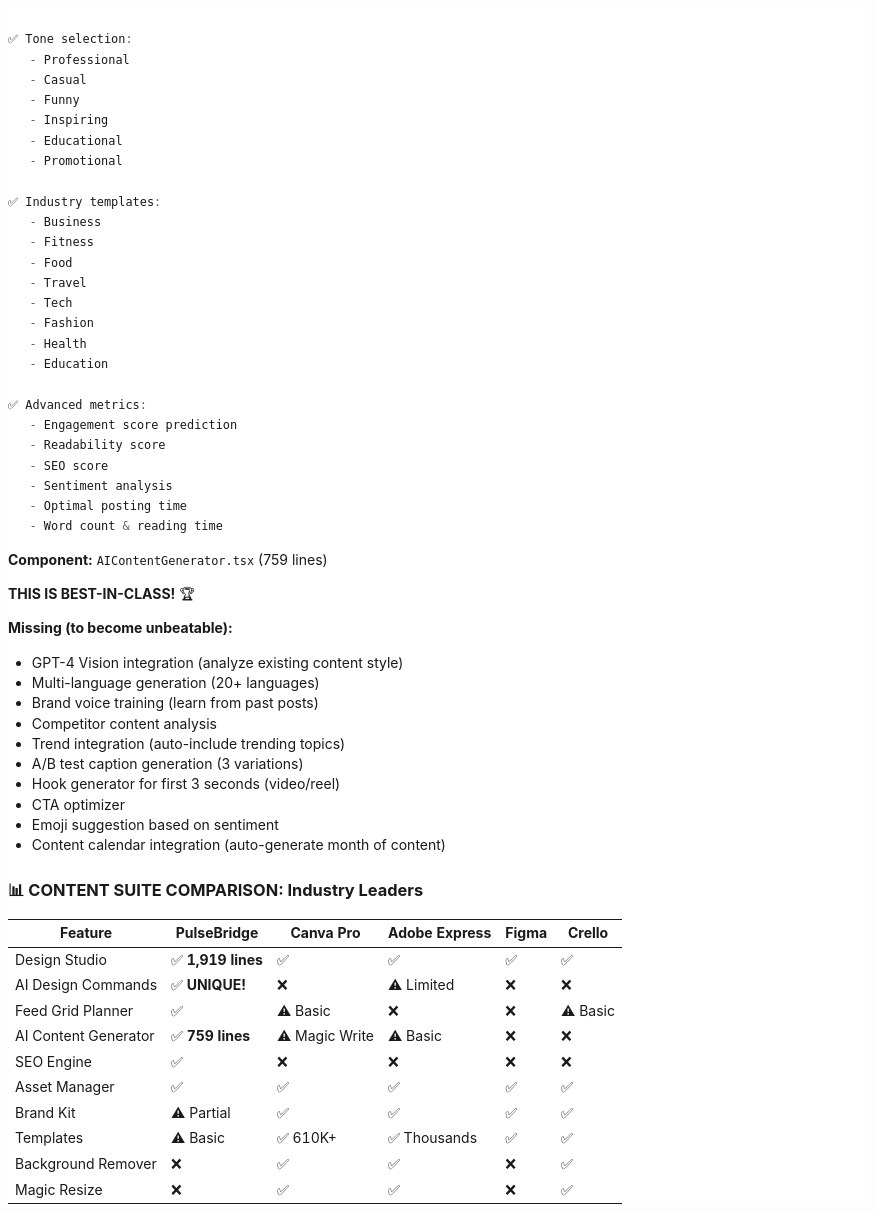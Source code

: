```typescript

✅ Tone selection:
   - Professional
   - Casual
   - Funny
   - Inspiring
   - Educational
   - Promotional

✅ Industry templates:
   - Business
   - Fitness
   - Food
   - Travel
   - Tech
   - Fashion
   - Health
   - Education

✅ Advanced metrics:
   - Engagement score prediction
   - Readability score
   - SEO score
   - Sentiment analysis
   - Optimal posting time
   - Word count & reading time
```

**Component:** `AIContentGenerator.tsx` (759 lines)

**THIS IS BEST-IN-CLASS!** 🏆

**Missing (to become unbeatable):**
- GPT-4 Vision integration (analyze existing content style)
- Multi-language generation (20+ languages)
- Brand voice training (learn from past posts)
- Competitor content analysis
- Trend integration (auto-include trending topics)
- A/B test caption generation (3 variations)
- Hook generator for first 3 seconds (video/reel)
- CTA optimizer
- Emoji suggestion based on sentiment
- Content calendar integration (auto-generate month of content)

### 📊 **CONTENT SUITE COMPARISON: Industry Leaders**

| Feature | PulseBridge | Canva Pro | Adobe Express | Figma | Crello |
|---------|-------------|-----------|---------------|-------|--------|
| Design Studio | ✅ **1,919 lines** | ✅ | ✅ | ✅ | ✅ |
| AI Design Commands | ✅ **UNIQUE!** | ❌ | ⚠️ Limited | ❌ | ❌ |
| Feed Grid Planner | ✅ | ⚠️ Basic | ❌ | ❌ | ⚠️ Basic |
| AI Content Generator | ✅ **759 lines** | ⚠️ Magic Write | ⚠️ Basic | ❌ | ❌ |
| SEO Engine | ✅ | ❌ | ❌ | ❌ | ❌ |
| Asset Manager | ✅ | ✅ | ✅ | ✅ | ✅ |
| Brand Kit | ⚠️ Partial | ✅ | ✅ | ✅ | ✅ |
| Templates | ⚠️ Basic | ✅ 610K+ | ✅ Thousands | ✅ | ✅ |
| Background Remover | ❌ | ✅ | ✅ | ❌ | ✅ |
| Magic Resize | ❌ | ✅ | ✅ | ❌ | ✅ |